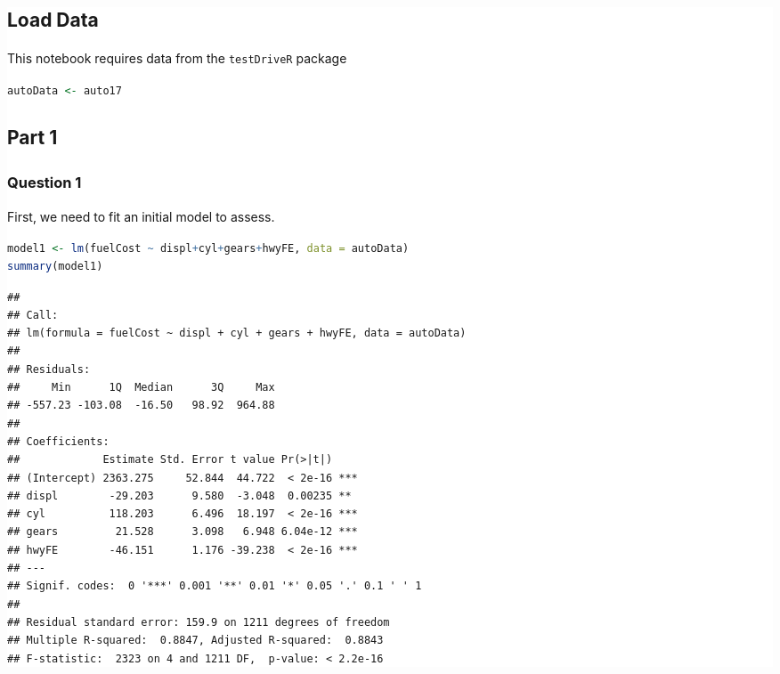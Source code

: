 ## Load Data

This notebook requires data from the `testDriveR` package

``` r
autoData <- auto17
```

## Part 1

### Question 1

First, we need to fit an initial model to assess.

``` r
model1 <- lm(fuelCost ~ displ+cyl+gears+hwyFE, data = autoData)
summary(model1)
```

    ## 
    ## Call:
    ## lm(formula = fuelCost ~ displ + cyl + gears + hwyFE, data = autoData)
    ## 
    ## Residuals:
    ##     Min      1Q  Median      3Q     Max 
    ## -557.23 -103.08  -16.50   98.92  964.88 
    ## 
    ## Coefficients:
    ##             Estimate Std. Error t value Pr(>|t|)    
    ## (Intercept) 2363.275     52.844  44.722  < 2e-16 ***
    ## displ        -29.203      9.580  -3.048  0.00235 ** 
    ## cyl          118.203      6.496  18.197  < 2e-16 ***
    ## gears         21.528      3.098   6.948 6.04e-12 ***
    ## hwyFE        -46.151      1.176 -39.238  < 2e-16 ***
    ## ---
    ## Signif. codes:  0 '***' 0.001 '**' 0.01 '*' 0.05 '.' 0.1 ' ' 1
    ## 
    ## Residual standard error: 159.9 on 1211 degrees of freedom
    ## Multiple R-squared:  0.8847, Adjusted R-squared:  0.8843 
    ## F-statistic:  2323 on 4 and 1211 DF,  p-value: < 2.2e-16
